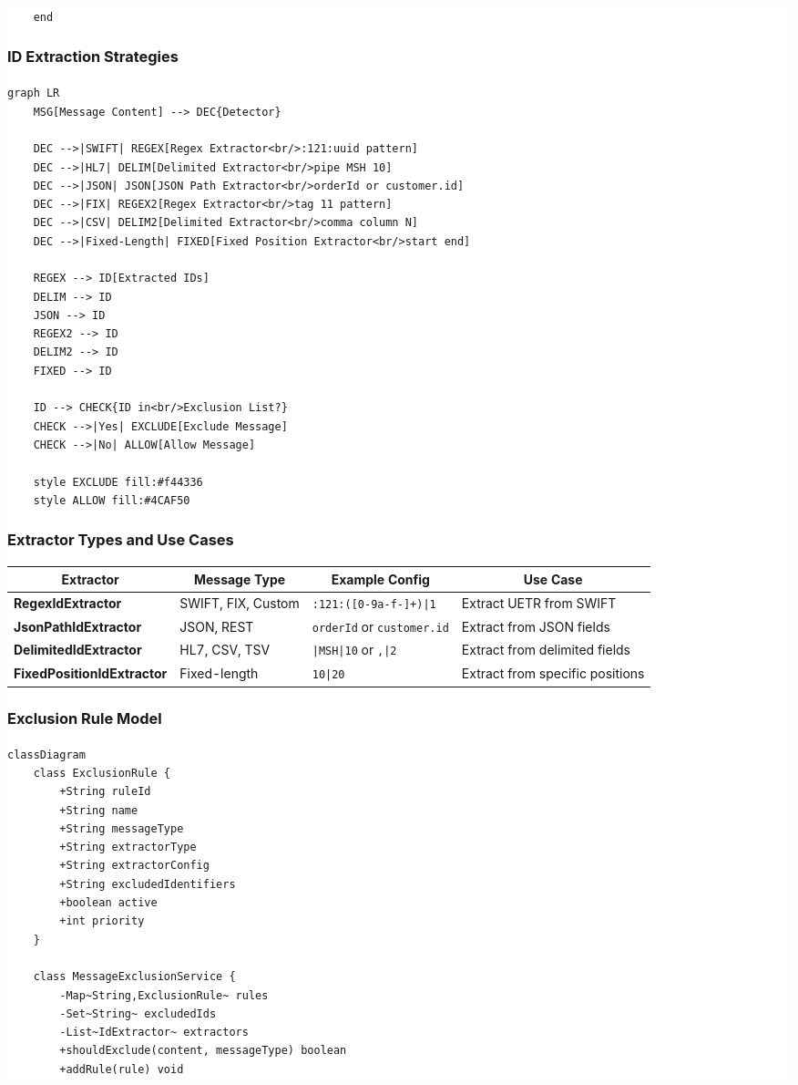```mermaid
    end
```

### ID Extraction Strategies

```mermaid
graph LR
    MSG[Message Content] --> DEC{Detector}
    
    DEC -->|SWIFT| REGEX[Regex Extractor<br/>:121:uuid pattern]
    DEC -->|HL7| DELIM[Delimited Extractor<br/>pipe MSH 10]
    DEC -->|JSON| JSON[JSON Path Extractor<br/>orderId or customer.id]
    DEC -->|FIX| REGEX2[Regex Extractor<br/>tag 11 pattern]
    DEC -->|CSV| DELIM2[Delimited Extractor<br/>comma column N]
    DEC -->|Fixed-Length| FIXED[Fixed Position Extractor<br/>start end]
    
    REGEX --> ID[Extracted IDs]
    DELIM --> ID
    JSON --> ID
    REGEX2 --> ID
    DELIM2 --> ID
    FIXED --> ID
    
    ID --> CHECK{ID in<br/>Exclusion List?}
    CHECK -->|Yes| EXCLUDE[Exclude Message]
    CHECK -->|No| ALLOW[Allow Message]
    
    style EXCLUDE fill:#f44336
    style ALLOW fill:#4CAF50
```

### Extractor Types and Use Cases

| Extractor | Message Type | Example Config | Use Case |
|-----------|--------------|----------------|----------|
| **RegexIdExtractor** | SWIFT, FIX, Custom | `:121:([0-9a-f-]+)\|1` | Extract UETR from SWIFT |
| **JsonPathIdExtractor** | JSON, REST | `orderId` or `customer.id` | Extract from JSON fields |
| **DelimitedIdExtractor** | HL7, CSV, TSV | `\|MSH\|10` or `,\|2` | Extract from delimited fields |
| **FixedPositionIdExtractor** | Fixed-length | `10\|20` | Extract from specific positions |

### Exclusion Rule Model

```mermaid
classDiagram
    class ExclusionRule {
        +String ruleId
        +String name
        +String messageType
        +String extractorType
        +String extractorConfig
        +String excludedIdentifiers
        +boolean active
        +int priority
    }
    
    class MessageExclusionService {
        -Map~String,ExclusionRule~ rules
        -Set~String~ excludedIds
        -List~IdExtractor~ extractors
        +shouldExclude(content, messageType) boolean
        +addRule(rule) void
```